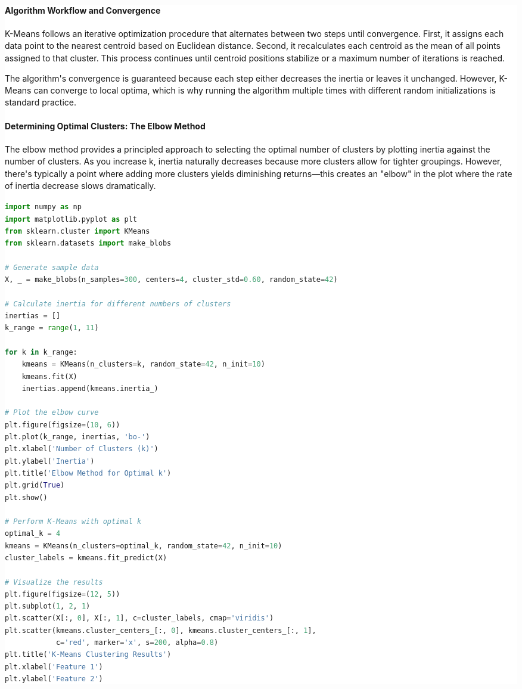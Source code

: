 #### Algorithm Workflow and Convergence

K-Means follows an iterative optimization procedure that alternates between two steps until convergence. First, it assigns each data point to the nearest centroid based on Euclidean distance. Second, it recalculates each centroid as the mean of all points assigned to that cluster. This process continues until centroid positions stabilize or a maximum number of iterations is reached.

The algorithm's convergence is guaranteed because each step either decreases the inertia or leaves it unchanged. However, K-Means can converge to local optima, which is why running the algorithm multiple times with different random initializations is standard practice.

#### Determining Optimal Clusters: The Elbow Method

The elbow method provides a principled approach to selecting the optimal number of clusters by plotting inertia against the number of clusters. As you increase k, inertia naturally decreases because more clusters allow for tighter groupings. However, there's typically a point where adding more clusters yields diminishing returns—this creates an "elbow" in the plot where the rate of inertia decrease slows dramatically.

```python
import numpy as np
import matplotlib.pyplot as plt
from sklearn.cluster import KMeans
from sklearn.datasets import make_blobs

# Generate sample data
X, _ = make_blobs(n_samples=300, centers=4, cluster_std=0.60, random_state=42)

# Calculate inertia for different numbers of clusters
inertias = []
k_range = range(1, 11)

for k in k_range:
    kmeans = KMeans(n_clusters=k, random_state=42, n_init=10)
    kmeans.fit(X)
    inertias.append(kmeans.inertia_)

# Plot the elbow curve
plt.figure(figsize=(10, 6))
plt.plot(k_range, inertias, 'bo-')
plt.xlabel('Number of Clusters (k)')
plt.ylabel('Inertia')
plt.title('Elbow Method for Optimal k')
plt.grid(True)
plt.show()

# Perform K-Means with optimal k
optimal_k = 4
kmeans = KMeans(n_clusters=optimal_k, random_state=42, n_init=10)
cluster_labels = kmeans.fit_predict(X)

# Visualize the results
plt.figure(figsize=(12, 5))
plt.subplot(1, 2, 1)
plt.scatter(X[:, 0], X[:, 1], c=cluster_labels, cmap='viridis')
plt.scatter(kmeans.cluster_centers_[:, 0], kmeans.cluster_centers_[:, 1], 
            c='red', marker='x', s=200, alpha=0.8)
plt.title('K-Means Clustering Results')
plt.xlabel('Feature 1')
plt.ylabel('Feature 2')
```
